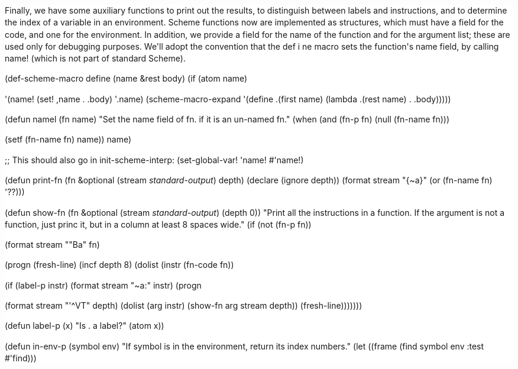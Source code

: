 Finally, we have some auxiliary functions to print out the results, to distinguish 
between labels and instructions, and to determine the index of a variable in an 
environment. Scheme functions now are implemented as structures, which must 
have a field for the code, and one for the environment. In addition, we provide 
a field for the name of the function and for the argument list; these are used only 
for debugging purposes. We'll adopt the convention that the def i ne macro sets the 
function's name field, by calling name! (which is not part of standard Scheme). 

(def-scheme-macro define (name &rest body) 
(if (atom name) 

'(name! (set! ,name . .body) '.name) 
(scheme-macro-expand 
'(define .(first name) 
(lambda .(rest name) . .body))))) 

(defun namel (fn name) 
"Set the name field of fn. if it is an un-named fn." 
(when (and (fn-p fn) (null (fn-name fn))) 

(setf (fn-name fn) name)) 
name) 

;; This should also go in init-scheme-interp: 
(set-global-var! 'name! #'name!) 

(defun print-fn (fn &optional (stream *standard-output*) depth) 
(declare (ignore depth)) 
(format stream "{~a}" (or (fn-name fn) '??))) 

<a id='page-791'></a>

(defun show-fn (fn &optional (stream *standard-output*) (depth 0)) 
"Print all the instructions in a function. 
If the argument is not a function, just princ it, 
but in a column at least 8 spaces wide." 
(if (not (fn-p fn)) 

(format stream ""Ba" fn) 

(progn 
(fresh-line) 
(incf depth 8) 
(dolist (instr (fn-code fn)) 

(if (label-p instr) 
(format stream "~a:" instr) 
(progn 

(format stream "'^VT" depth) 
(dolist (arg instr) 
(show-fn arg stream depth)) 
(fresh-line))))))) 

(defun label-p (x) "Is . a label?" (atom x)) 

(defun in-env-p (symbol env) 
"If symbol is in the environment, return its index numbers." 
(let ((frame (find symbol env :test #'find))) 
